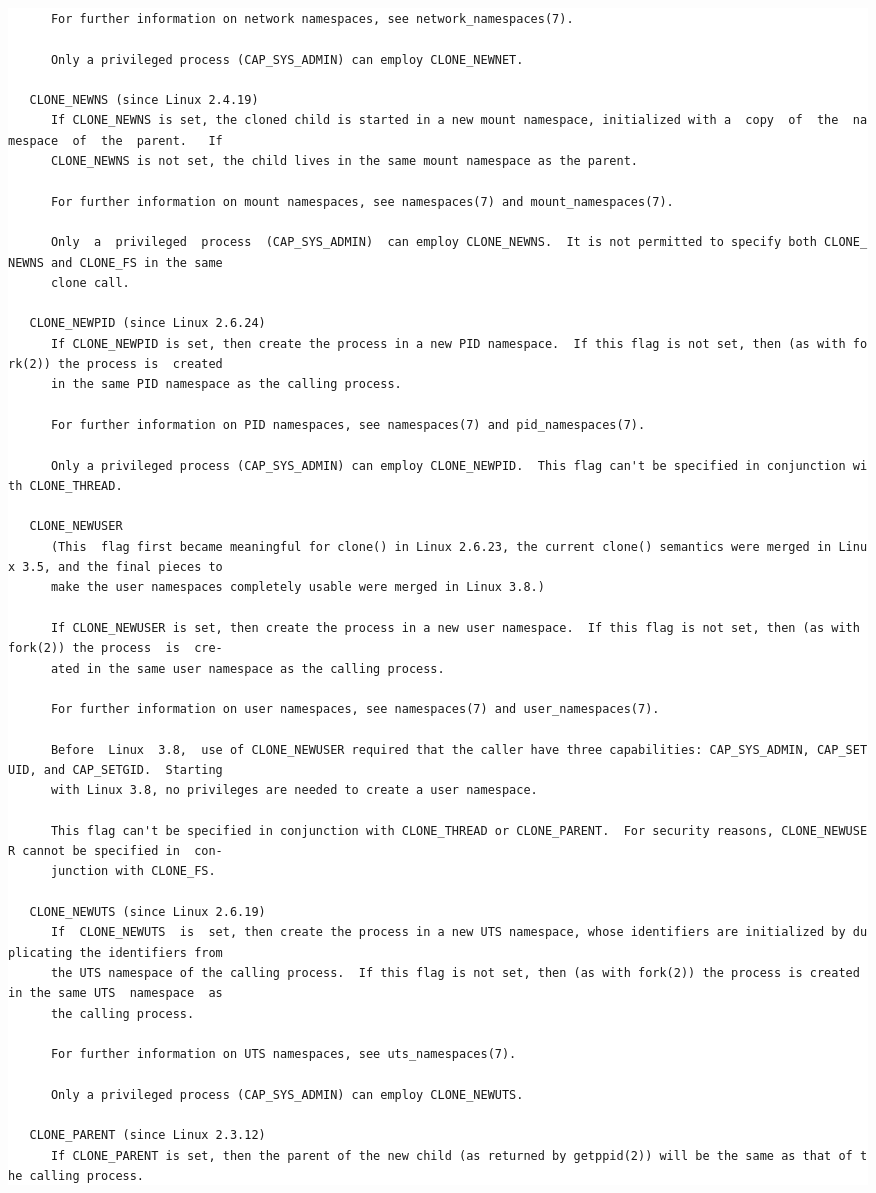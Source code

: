 	      For further information on network namespaces, see network_namespaces(7).

	      Only a privileged process (CAP_SYS_ADMIN) can employ CLONE_NEWNET.

       CLONE_NEWNS (since Linux 2.4.19)
	      If CLONE_NEWNS is set, the cloned child is started in a new mount namespace, initialized with a  copy  of	 the  namespace	 of  the  parent.   If
	      CLONE_NEWNS is not set, the child lives in the same mount namespace as the parent.

	      For further information on mount namespaces, see namespaces(7) and mount_namespaces(7).

	      Only  a  privileged  process  (CAP_SYS_ADMIN)  can employ CLONE_NEWNS.  It is not permitted to specify both CLONE_NEWNS and CLONE_FS in the same
	      clone call.

       CLONE_NEWPID (since Linux 2.6.24)
	      If CLONE_NEWPID is set, then create the process in a new PID namespace.  If this flag is not set, then (as with fork(2)) the process is  created
	      in the same PID namespace as the calling process.

	      For further information on PID namespaces, see namespaces(7) and pid_namespaces(7).

	      Only a privileged process (CAP_SYS_ADMIN) can employ CLONE_NEWPID.  This flag can't be specified in conjunction with CLONE_THREAD.

       CLONE_NEWUSER
	      (This  flag first became meaningful for clone() in Linux 2.6.23, the current clone() semantics were merged in Linux 3.5, and the final pieces to
	      make the user namespaces completely usable were merged in Linux 3.8.)

	      If CLONE_NEWUSER is set, then create the process in a new user namespace.	 If this flag is not set, then (as with fork(2)) the process  is  cre‐
	      ated in the same user namespace as the calling process.

	      For further information on user namespaces, see namespaces(7) and user_namespaces(7).

	      Before  Linux  3.8,  use of CLONE_NEWUSER required that the caller have three capabilities: CAP_SYS_ADMIN, CAP_SETUID, and CAP_SETGID.  Starting
	      with Linux 3.8, no privileges are needed to create a user namespace.

	      This flag can't be specified in conjunction with CLONE_THREAD or CLONE_PARENT.  For security reasons, CLONE_NEWUSER cannot be specified in  con‐
	      junction with CLONE_FS.

       CLONE_NEWUTS (since Linux 2.6.19)
	      If  CLONE_NEWUTS	is  set, then create the process in a new UTS namespace, whose identifiers are initialized by duplicating the identifiers from
	      the UTS namespace of the calling process.	 If this flag is not set, then (as with fork(2)) the process is created in the same UTS	 namespace  as
	      the calling process.

	      For further information on UTS namespaces, see uts_namespaces(7).

	      Only a privileged process (CAP_SYS_ADMIN) can employ CLONE_NEWUTS.

       CLONE_PARENT (since Linux 2.3.12)
	      If CLONE_PARENT is set, then the parent of the new child (as returned by getppid(2)) will be the same as that of the calling process.
